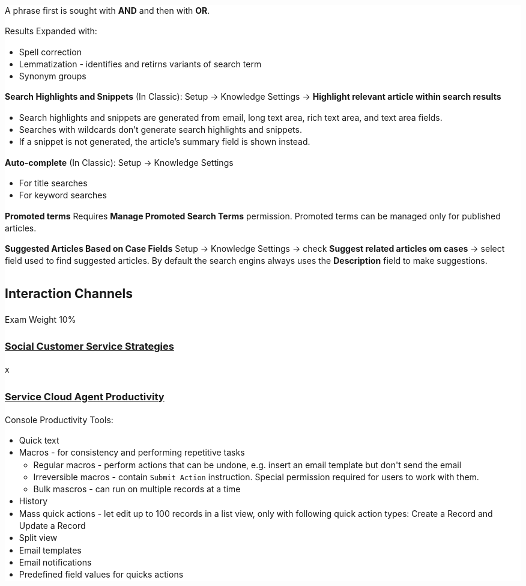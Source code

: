 A phrase first is sought with **AND** and then with **OR**.

Results Expanded with:

- Spell correction
- Lemmatization - identifies and retirns variants of search term
- Synonym groups

**Search Highlights and Snippets**
(In Classic): Setup -> Knowledge Settings -> **Highlight relevant article within search results**

- Search highlights and snippets are generated from email, long text area, rich text area, and text area fields.
- Searches with wildcards don’t generate search highlights and snippets.
- If a snippet is not generated, the article’s summary field is shown instead.

**Auto-complete**
(In Classic): Setup -> Knowledge Settings

- For title searches
- For keyword searches

**Promoted terms**
Requires **Manage Promoted Search Terms** permission. Promoted terms can be managed only for published articles.

**Suggested Articles Based on Case Fields**
Setup -> Knowledge Settings -> check **Suggest related articles om cases** -> select field used to find suggested articles.
By default the search engins always uses the **Description** field to make suggestions.

## Interaction Channels

Exam Weight 10%

### [Social Customer Service Strategies](https://trailhead.salesforce.com/content/learn/modules/social-customer-service-strategies)

x

### [Service Cloud Agent Productivity](https://trailhead.salesforce.com/content/learn/modules/service-cloud-agent-productivity)

Console Productivity Tools:

- Quick text
- Macros - for consistency and performing repetitive tasks
  - Regular macros - perform actions that can be undone, e.g. insert an email template but don't send the email
  - Irreversible macros - contain `Submit Action` instruction. Special permission required for users to work with them.
  - Bulk mascros - can run on multiple records at a time
- History
- Mass quick actions - let edit up to 100 records in a list view, only with following quick action types: Create a Record and Update a Record
- Split view
- Email templates
- Email notifications
- Predefined field values for quicks actions
